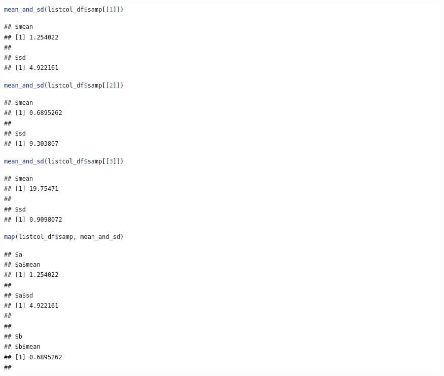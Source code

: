 ``` r
mean_and_sd(listcol_df$samp[[1]])
```

    ## $mean
    ## [1] 1.254022
    ## 
    ## $sd
    ## [1] 4.922161

``` r
mean_and_sd(listcol_df$samp[[2]])
```

    ## $mean
    ## [1] 0.6895262
    ## 
    ## $sd
    ## [1] 9.303807

``` r
mean_and_sd(listcol_df$samp[[3]])
```

    ## $mean
    ## [1] 19.75471
    ## 
    ## $sd
    ## [1] 0.9098072

``` r
map(listcol_df$samp, mean_and_sd)
```

    ## $a
    ## $a$mean
    ## [1] 1.254022
    ## 
    ## $a$sd
    ## [1] 4.922161
    ## 
    ## 
    ## $b
    ## $b$mean
    ## [1] 0.6895262
    ## 